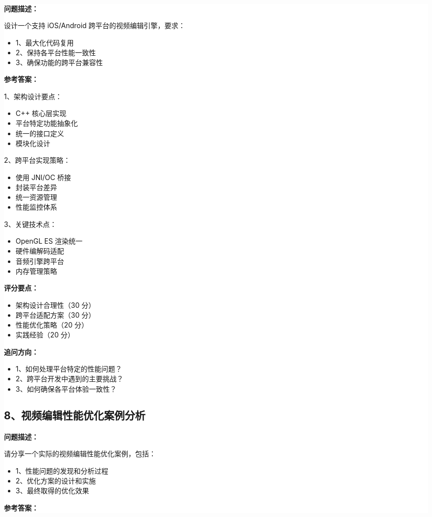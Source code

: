 **问题描述：**

设计一个支持 iOS/Android 跨平台的视频编辑引擎，要求：

- 1、最大化代码复用
- 2、保持各平台性能一致性
- 3、确保功能的跨平台兼容性


**参考答案：**

1、架构设计要点：

- C++ 核心层实现
- 平台特定功能抽象化
- 统一的接口定义
- 模块化设计

2、跨平台实现策略：

- 使用 JNI/OC 桥接
- 封装平台差异
- 统一资源管理
- 性能监控体系

3、关键技术点：

- OpenGL ES 渲染统一
- 硬件编解码适配
- 音频引擎跨平台
- 内存管理策略

**评分要点：**

- 架构设计合理性（30 分）
- 跨平台适配方案（30 分）
- 性能优化策略（20 分）
- 实践经验（20 分）

**追问方向：**

- 1、如何处理平台特定的性能问题？
- 2、跨平台开发中遇到的主要挑战？
- 3、如何确保各平台体验一致性？



## 8、视频编辑性能优化案例分析

**问题描述：**

请分享一个实际的视频编辑性能优化案例，包括：

- 1、性能问题的发现和分析过程
- 2、优化方案的设计和实施
- 3、最终取得的优化效果


**参考答案：**
